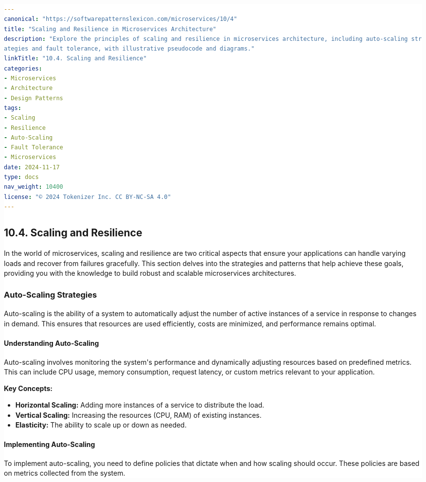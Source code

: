 ```yaml
---
canonical: "https://softwarepatternslexicon.com/microservices/10/4"
title: "Scaling and Resilience in Microservices Architecture"
description: "Explore the principles of scaling and resilience in microservices architecture, including auto-scaling strategies and fault tolerance, with illustrative pseudocode and diagrams."
linkTitle: "10.4. Scaling and Resilience"
categories:
- Microservices
- Architecture
- Design Patterns
tags:
- Scaling
- Resilience
- Auto-Scaling
- Fault Tolerance
- Microservices
date: 2024-11-17
type: docs
nav_weight: 10400
license: "© 2024 Tokenizer Inc. CC BY-NC-SA 4.0"
---
```


## 10.4. Scaling and Resilience

In the world of microservices, scaling and resilience are two critical aspects that ensure your applications can handle varying loads and recover from failures gracefully. This section delves into the strategies and patterns that help achieve these goals, providing you with the knowledge to build robust and scalable microservices architectures.

### Auto-Scaling Strategies

Auto-scaling is the ability of a system to automatically adjust the number of active instances of a service in response to changes in demand. This ensures that resources are used efficiently, costs are minimized, and performance remains optimal.

#### Understanding Auto-Scaling

Auto-scaling involves monitoring the system's performance and dynamically adjusting resources based on predefined metrics. This can include CPU usage, memory consumption, request latency, or custom metrics relevant to your application.

**Key Concepts:**

- **Horizontal Scaling:** Adding more instances of a service to distribute the load.
- **Vertical Scaling:** Increasing the resources (CPU, RAM) of existing instances.
- **Elasticity:** The ability to scale up or down as needed.

#### Implementing Auto-Scaling

To implement auto-scaling, you need to define policies that dictate when and how scaling should occur. These policies are based on metrics collected from the system.
